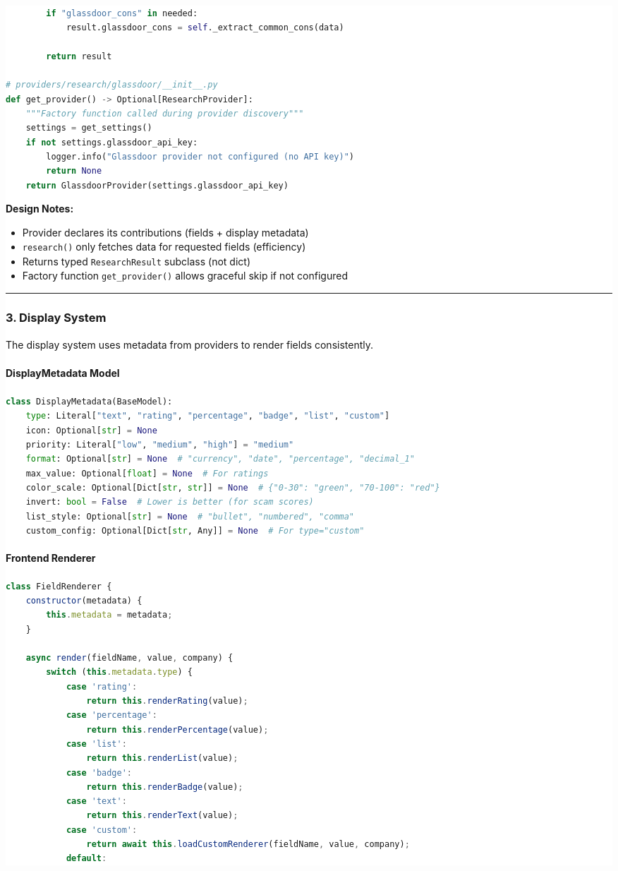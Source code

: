 ```python
        if "glassdoor_cons" in needed:
            result.glassdoor_cons = self._extract_common_cons(data)

        return result

# providers/research/glassdoor/__init__.py
def get_provider() -> Optional[ResearchProvider]:
    """Factory function called during provider discovery"""
    settings = get_settings()
    if not settings.glassdoor_api_key:
        logger.info("Glassdoor provider not configured (no API key)")
        return None
    return GlassdoorProvider(settings.glassdoor_api_key)
```

**Design Notes:**
- Provider declares its contributions (fields + display metadata)
- `research()` only fetches data for requested fields (efficiency)
- Returns typed `ResearchResult` subclass (not dict)
- Factory function `get_provider()` allows graceful skip if not configured

---

### 3. Display System

The display system uses metadata from providers to render fields consistently.

#### DisplayMetadata Model

```python
class DisplayMetadata(BaseModel):
    type: Literal["text", "rating", "percentage", "badge", "list", "custom"]
    icon: Optional[str] = None
    priority: Literal["low", "medium", "high"] = "medium"
    format: Optional[str] = None  # "currency", "date", "percentage", "decimal_1"
    max_value: Optional[float] = None  # For ratings
    color_scale: Optional[Dict[str, str]] = None  # {"0-30": "green", "70-100": "red"}
    invert: bool = False  # Lower is better (for scam scores)
    list_style: Optional[str] = None  # "bullet", "numbered", "comma"
    custom_config: Optional[Dict[str, Any]] = None  # For type="custom"
```

#### Frontend Renderer

```javascript
class FieldRenderer {
    constructor(metadata) {
        this.metadata = metadata;
    }

    async render(fieldName, value, company) {
        switch (this.metadata.type) {
            case 'rating':
                return this.renderRating(value);
            case 'percentage':
                return this.renderPercentage(value);
            case 'list':
                return this.renderList(value);
            case 'badge':
                return this.renderBadge(value);
            case 'text':
                return this.renderText(value);
            case 'custom':
                return await this.loadCustomRenderer(fieldName, value, company);
            default:
```